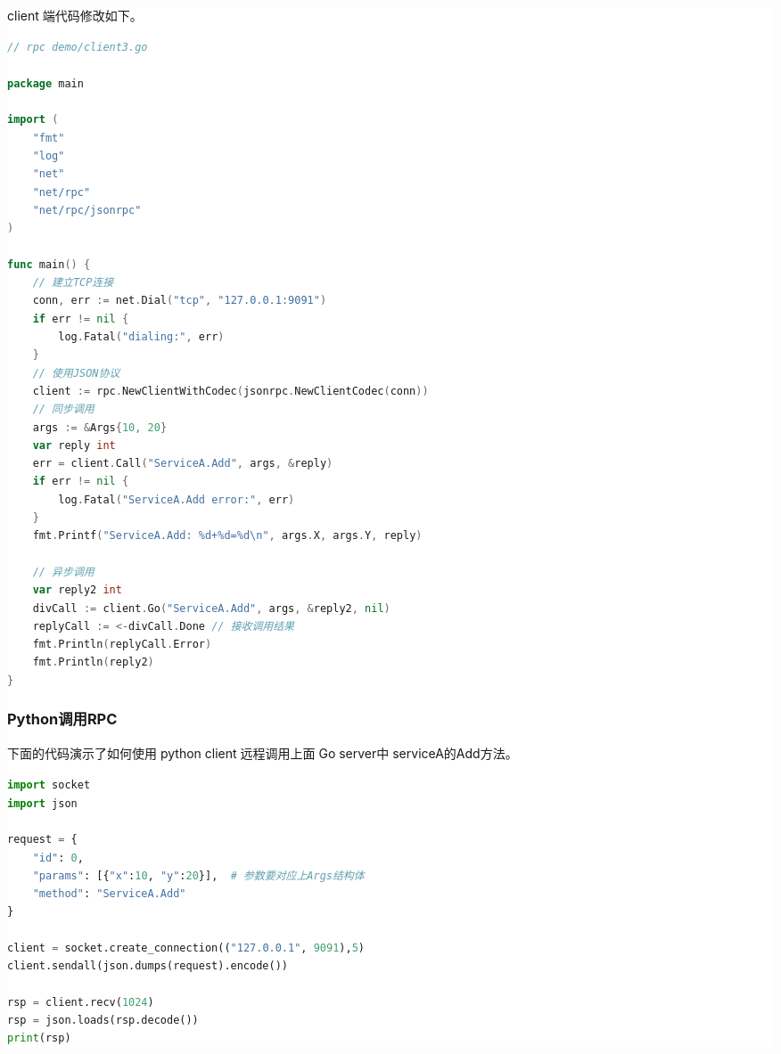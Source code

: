 client 端代码修改如下。

```go
// rpc demo/client3.go

package main

import (
	"fmt"
	"log"
	"net"
	"net/rpc"
	"net/rpc/jsonrpc"
)

func main() {
	// 建立TCP连接
	conn, err := net.Dial("tcp", "127.0.0.1:9091")
	if err != nil {
		log.Fatal("dialing:", err)
	}
	// 使用JSON协议
	client := rpc.NewClientWithCodec(jsonrpc.NewClientCodec(conn))
	// 同步调用
	args := &Args{10, 20}
	var reply int
	err = client.Call("ServiceA.Add", args, &reply)
	if err != nil {
		log.Fatal("ServiceA.Add error:", err)
	}
	fmt.Printf("ServiceA.Add: %d+%d=%d\n", args.X, args.Y, reply)

	// 异步调用
	var reply2 int
	divCall := client.Go("ServiceA.Add", args, &reply2, nil)
	replyCall := <-divCall.Done // 接收调用结果
	fmt.Println(replyCall.Error)
	fmt.Println(reply2)
}
```

### Python调用RPC

下面的代码演示了如何使用 python client 远程调用上面 Go server中 serviceA的Add方法。

```python
import socket
import json

request = {
    "id": 0,
    "params": [{"x":10, "y":20}],  # 参数要对应上Args结构体
    "method": "ServiceA.Add"
}

client = socket.create_connection(("127.0.0.1", 9091),5)
client.sendall(json.dumps(request).encode())

rsp = client.recv(1024)
rsp = json.loads(rsp.decode())
print(rsp)
```
